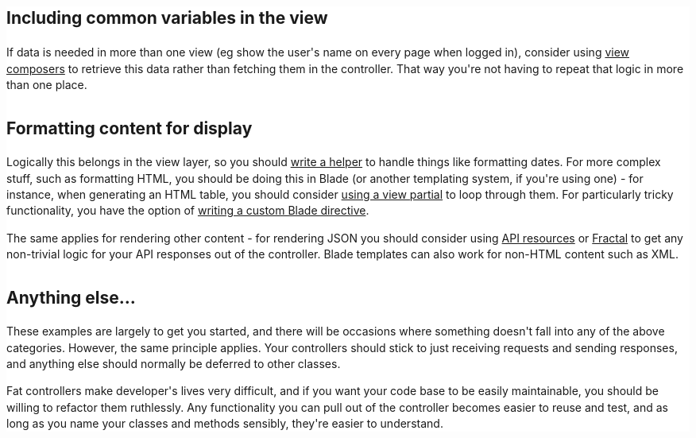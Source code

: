 Including common variables in the view
------------------------------------------

If data is needed in more than one view (eg show the user's name on every page when logged in), consider using [view composers](https://laravel.com/docs/5.6/views#view-composers) to retrieve this data rather than fetching them in the controller. That way you're not having to repeat that logic in more than one place.

Formatting content for display
------------------------------

Logically this belongs in the view layer, so you should [write a helper](/blog/2018/01/09/creating-laravel-helpers/) to handle things like formatting dates. For more complex stuff, such as formatting HTML, you should be doing this in Blade (or another templating system, if you're using one) - for instance, when generating an HTML table, you should consider [using a view partial](https://laravel.com/docs/5.6/blade#rendering-views-for-collections) to loop through them. For particularly tricky functionality, you have the option of [writing a custom Blade directive](https://laravel.com/docs/5.6/blade#extending-blade).

The same applies for rendering other content - for rendering JSON you should consider using [API resources](https://laravel.com/docs/5.6/eloquent-resources) or [Fractal](https://fractal.thephpleague.com/) to get any non-trivial logic for your API responses out of the controller. Blade templates can also work for non-HTML content such as XML.

Anything else...
----------------

These examples are largely to get you started, and there will be occasions where something doesn't fall into any of the above categories. However, the same principle applies. Your controllers should stick to just receiving requests and sending responses, and anything else should normally be deferred to other classes.

Fat controllers make developer's lives very difficult, and if you want your code base to be easily maintainable, you should be willing to refactor them ruthlessly. Any functionality you can pull out of the controller becomes easier to reuse and test, and as long as you name your classes and methods sensibly, they're easier to understand.
